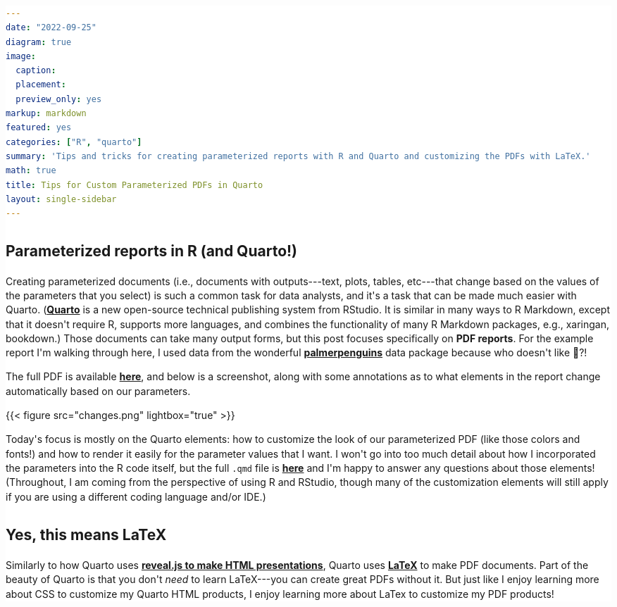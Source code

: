```yaml
---
date: "2022-09-25"
diagram: true
image:
  caption: 
  placement: 
  preview_only: yes
markup: markdown
featured: yes 
categories: ["R", "quarto"]
summary: 'Tips and tricks for creating parameterized reports with R and Quarto and customizing the PDFs with LaTeX.'
math: true
title: Tips for Custom Parameterized PDFs in Quarto
layout: single-sidebar
---
```


## Parameterized reports in R (and Quarto!)

Creating parameterized documents (i.e., documents with outputs---text, plots, tables, etc---that change based on the values of the parameters that you select) is such a common task for data analysts, and it's a task that can be made much easier with Quarto. ([**Quarto**](https://quarto.org/) is a new open-source technical publishing system from RStudio. It is similar in many ways to R Markdown, except that it doesn't require R, supports more languages, and combines the functionality of many R Markdown packages, e.g., xaringan, bookdown.) Those documents can take many output forms, but this post focuses specifically on **PDF reports**. For the example report I'm walking through here, I used data from the wonderful [**palmerpenguins**](https://allisonhorst.github.io/palmerpenguins/) data package because who doesn't like :penguin:?!

The full PDF is available [**here**](https://github.com/meghall06/personal-website/blob/master/content/blog/quarto-pdfs/penguins/Adelie%202009.pdf), and below is a screenshot, along with some annotations as to what elements in the report change automatically based on our parameters.

{{< figure src="changes.png" lightbox="true" >}}

Today's focus is mostly on the Quarto elements: how to customize the look of our parameterized PDF (like those colors and fonts!) and how to render it easily for the parameter values that I want. I won't go into too much detail about how I incorporated the parameters into the R code itself, but the full `.qmd` file is [**here**](https://github.com/meghall06/personal-website/blob/master/content/blog/quarto-pdfs/penguins/penguins.qmd) and I'm happy to answer any questions about those elements! (Throughout, I am coming from the perspective of using R and RStudio, though many of the customization elements will still apply if you are using a different coding language and/or IDE.)

## Yes, this means LaTeX

Similarly to how Quarto uses [**reveal.js to make HTML presentations**](https://meghan.rbind.io/blog/quarto-slides/), Quarto uses [**LaTeX**](https://www.latex-project.org/) to make PDF documents. Part of the beauty of Quarto is that you don't *need* to learn LaTeX---you can create great PDFs without it. But just like I enjoy learning more about CSS to customize my Quarto HTML products, I enjoy learning more about LaTex to customize my PDF products!
